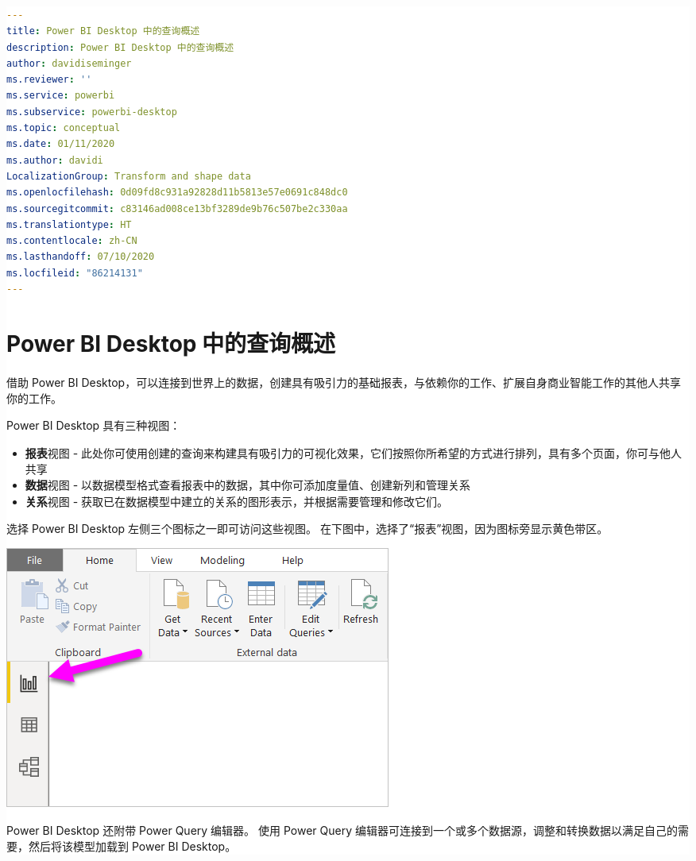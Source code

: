 ```yaml
---
title: Power BI Desktop 中的查询概述
description: Power BI Desktop 中的查询概述
author: davidiseminger
ms.reviewer: ''
ms.service: powerbi
ms.subservice: powerbi-desktop
ms.topic: conceptual
ms.date: 01/11/2020
ms.author: davidi
LocalizationGroup: Transform and shape data
ms.openlocfilehash: 0d09fd8c931a92828d11b5813e57e0691c848dc0
ms.sourcegitcommit: c83146ad008ce13bf3289de9b76c507be2c330aa
ms.translationtype: HT
ms.contentlocale: zh-CN
ms.lasthandoff: 07/10/2020
ms.locfileid: "86214131"
---
```

# <a name="query-overview-in-power-bi-desktop"></a>Power BI Desktop 中的查询概述
借助 Power BI Desktop，可以连接到世界上的数据，创建具有吸引力的基础报表，与依赖你的工作、扩展自身商业智能工作的其他人共享你的工作。

Power BI Desktop 具有三种视图：

* **报表**视图 - 此处你可使用创建的查询来构建具有吸引力的可视化效果，它们按照你所希望的方式进行排列，具有多个页面，你可与他人共享
* **数据**视图 - 以数据模型格式查看报表中的数据，其中你可添加度量值、创建新列和管理关系
* **关系**视图 - 获取已在数据模型中建立的关系的图形表示，并根据需要管理和修改它们。

选择 Power BI Desktop 左侧三个图标之一即可访问这些视图。 在下图中，选择了“报表”视图，因为图标旁显示黄色带区。  

![Power BI Desktop 的屏幕截图，其中显示了选中的“报表”视图。](media/desktop-query-overview/queryoverview_viewicons.png)
 
Power BI Desktop 还附带 Power Query 编辑器。 使用 Power Query 编辑器可连接到一个或多个数据源，调整和转换数据以满足自己的需要，然后将该模型加载到 Power BI Desktop。
